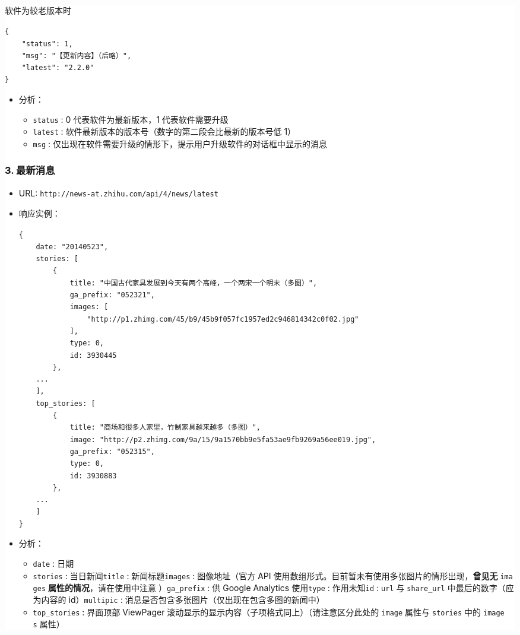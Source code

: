   软件为较老版本时

  ```
  {
      "status": 1,
      "msg": "【更新内容】（后略）",
      "latest": "2.2.0"
  }

  ```

- 分析：

  - `status` : 0 代表软件为最新版本，1 代表软件需要升级
  - `latest` : 软件最新版本的版本号（数字的第二段会比最新的版本号低 1）
  - `msg` : 仅出现在软件需要升级的情形下，提示用户升级软件的对话框中显示的消息

### 3. 最新消息

- URL: `http://news-at.zhihu.com/api/4/news/latest`

- 响应实例：

  ```
  {
      date: "20140523",
      stories: [
          {
              title: "中国古代家具发展到今天有两个高峰，一个两宋一个明末（多图）",
              ga_prefix: "052321",
              images: [
                  "http://p1.zhimg.com/45/b9/45b9f057fc1957ed2c946814342c0f02.jpg"
              ],
              type: 0,
              id: 3930445
          },
      ...
      ],
      top_stories: [
          {
              title: "商场和很多人家里，竹制家具越来越多（多图）",
              image: "http://p2.zhimg.com/9a/15/9a1570bb9e5fa53ae9fb9269a56ee019.jpg",
              ga_prefix: "052315",
              type: 0,
              id: 3930883
          },
      ...
      ]
  }

  ```

- 分析：

  - `date` : 日期
  - `stories` : 当日新闻`title` : 新闻标题`images` : 图像地址（官方 API 使用数组形式。目前暂未有使用多张图片的情形出现，**曾见无** `images` **属性的情况**，请在使用中注意 ）`ga_prefix` : 供 Google Analytics 使用`type` : 作用未知`id` : `url` 与 `share_url` 中最后的数字（应为内容的 id）`multipic` : 消息是否包含多张图片（仅出现在包含多图的新闻中）
  - `top_stories` : 界面顶部 ViewPager 滚动显示的显示内容（子项格式同上）（请注意区分此处的 `image` 属性与 `stories` 中的 `images` 属性）
